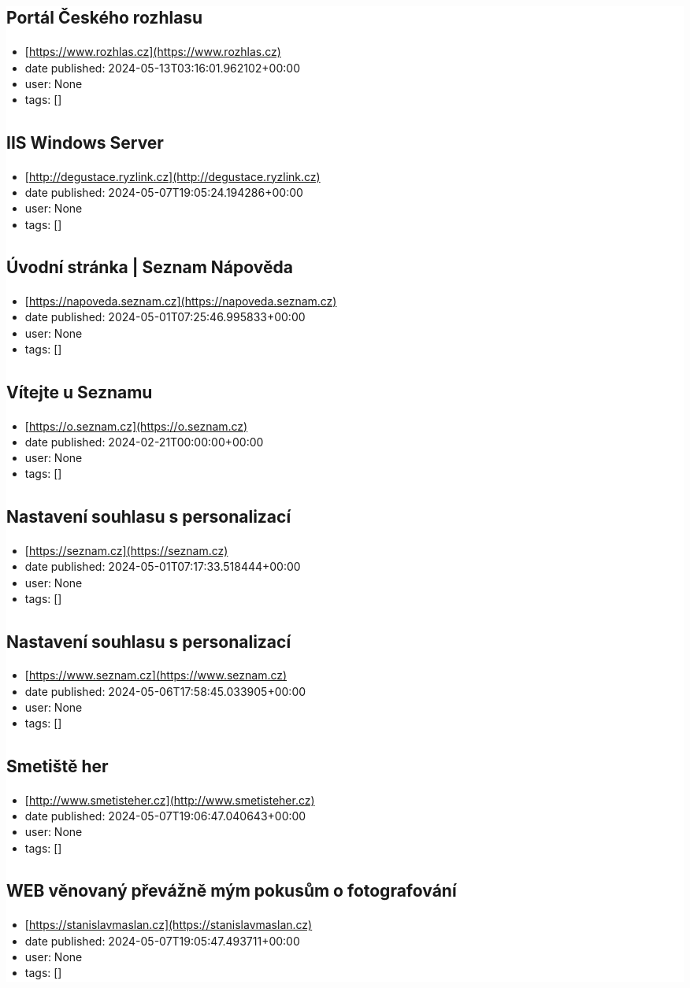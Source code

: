 ## Portál Českého rozhlasu
 - [https://www.rozhlas.cz](https://www.rozhlas.cz)
 - date published: 2024-05-13T03:16:01.962102+00:00
 - user: None
 - tags: []

## IIS Windows Server
 - [http://degustace.ryzlink.cz](http://degustace.ryzlink.cz)
 - date published: 2024-05-07T19:05:24.194286+00:00
 - user: None
 - tags: []

## Úvodní stránka | Seznam Nápověda
 - [https://napoveda.seznam.cz](https://napoveda.seznam.cz)
 - date published: 2024-05-01T07:25:46.995833+00:00
 - user: None
 - tags: []

## Vítejte u Seznamu
 - [https://o.seznam.cz](https://o.seznam.cz)
 - date published: 2024-02-21T00:00:00+00:00
 - user: None
 - tags: []

## Nastavení souhlasu s personalizací
 - [https://seznam.cz](https://seznam.cz)
 - date published: 2024-05-01T07:17:33.518444+00:00
 - user: None
 - tags: []

## Nastavení souhlasu s personalizací
 - [https://www.seznam.cz](https://www.seznam.cz)
 - date published: 2024-05-06T17:58:45.033905+00:00
 - user: None
 - tags: []

## Smetiště her
 - [http://www.smetisteher.cz](http://www.smetisteher.cz)
 - date published: 2024-05-07T19:06:47.040643+00:00
 - user: None
 - tags: []

## WEB věnovaný převážně mým pokusům o fotografování
 - [https://stanislavmaslan.cz](https://stanislavmaslan.cz)
 - date published: 2024-05-07T19:05:47.493711+00:00
 - user: None
 - tags: []
